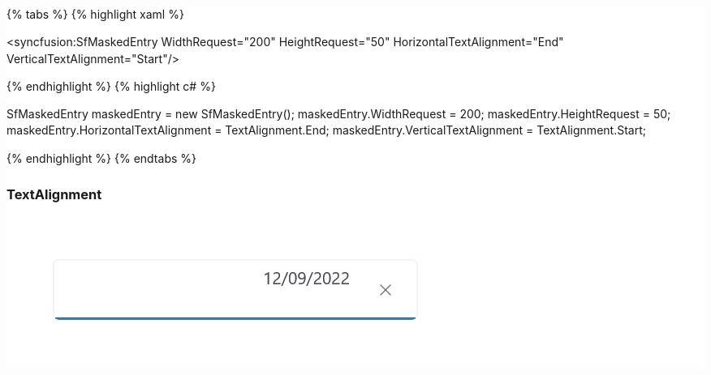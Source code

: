 {% tabs %}
{% highlight xaml %}

<syncfusion:SfMaskedEntry WidthRequest="200"
                          HeightRequest="50"
                          HorizontalTextAlignment="End" 
                          VerticalTextAlignment="Start"/>

{% endhighlight %}
{% highlight c# %}

SfMaskedEntry maskedEntry = new SfMaskedEntry();
maskedEntry.WidthRequest = 200;
maskedEntry.HeightRequest = 50;
maskedEntry.HorizontalTextAlignment = TextAlignment.End;
maskedEntry.VerticalTextAlignment = TextAlignment.Start;

{% endhighlight %}
{% endtabs %}

### TextAlignment

![TextAlignment](MaskedEntry_Images/MaskedEntry_TextAlignment.png)




